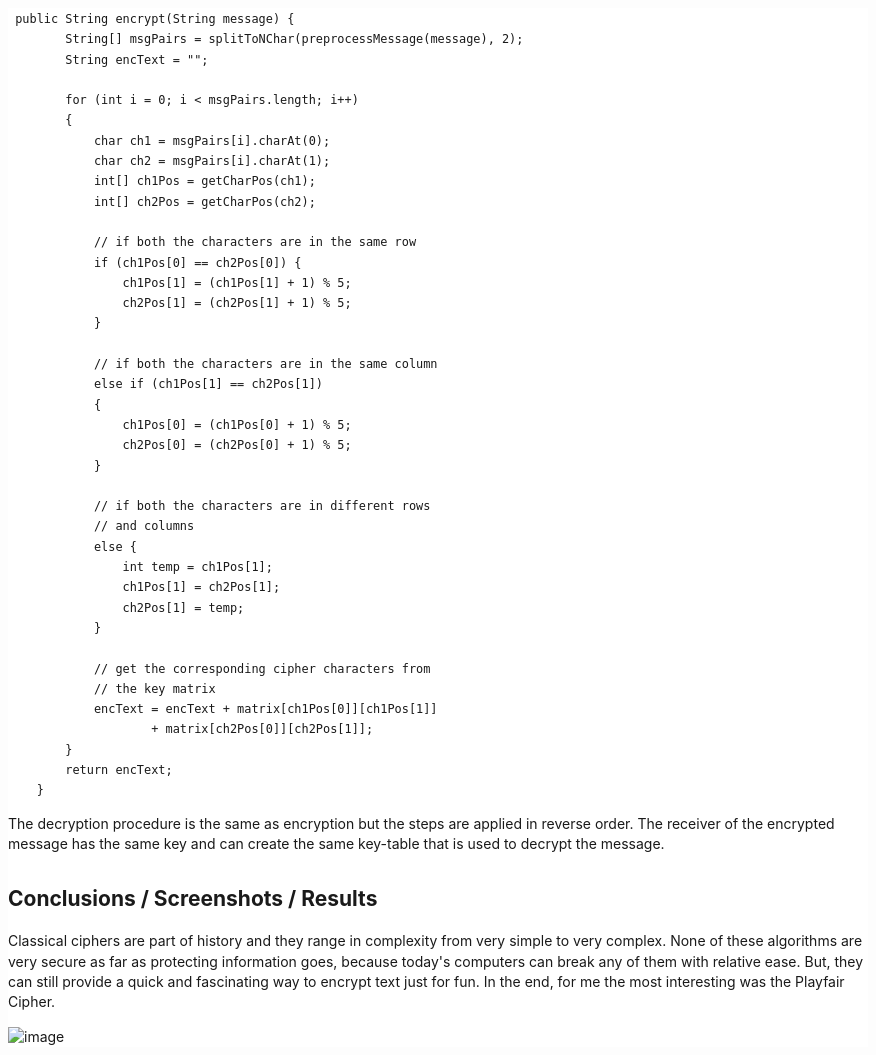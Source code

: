 ```
 public String encrypt(String message) {
        String[] msgPairs = splitToNChar(preprocessMessage(message), 2);
        String encText = "";

        for (int i = 0; i < msgPairs.length; i++)
        {
            char ch1 = msgPairs[i].charAt(0);
            char ch2 = msgPairs[i].charAt(1);
            int[] ch1Pos = getCharPos(ch1);
            int[] ch2Pos = getCharPos(ch2);

            // if both the characters are in the same row
            if (ch1Pos[0] == ch2Pos[0]) {
                ch1Pos[1] = (ch1Pos[1] + 1) % 5;
                ch2Pos[1] = (ch2Pos[1] + 1) % 5;
            }

            // if both the characters are in the same column
            else if (ch1Pos[1] == ch2Pos[1])
            {
                ch1Pos[0] = (ch1Pos[0] + 1) % 5;
                ch2Pos[0] = (ch2Pos[0] + 1) % 5;
            }

            // if both the characters are in different rows
            // and columns
            else {
                int temp = ch1Pos[1];
                ch1Pos[1] = ch2Pos[1];
                ch2Pos[1] = temp;
            }

            // get the corresponding cipher characters from
            // the key matrix
            encText = encText + matrix[ch1Pos[0]][ch1Pos[1]]
                    + matrix[ch2Pos[0]][ch2Pos[1]];
        }
        return encText;
    }
 ```
 The decryption procedure is the same as encryption but the steps are applied in reverse order. The receiver of the encrypted message has the same key and can create the same key-table that is used to decrypt the message.

## Conclusions / Screenshots / Results
Classical ciphers are part of history and they range in complexity from very simple to very complex. None of these algorithms are very secure as far as protecting information goes, because today's computers can break any of them with relative ease. But, they can still provide a quick and fascinating way to encrypt text just for fun. In the end, for me the most interesting was the Playfair Cipher. 

![image](https://user-images.githubusercontent.com/41265306/192862791-9c140d2d-ec42-47ee-a292-174489dd0058.png)



